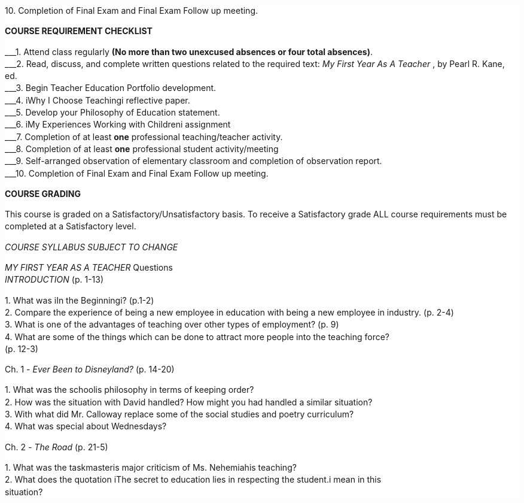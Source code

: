 10\. Completion of Final Exam and Final Exam Follow up meeting.  
    
    

**COURSE REQUIREMENT CHECKLIST**

___1. Attend class regularly **(No more than two unexcused absences or four
total absences)**.  
___2. Read, discuss, and complete written questions related to the required
text: _My First Year As A Teacher_ , by Pearl R. Kane, ed.  
___3. Begin Teacher Education Portfolio development.  
___4. iWhy I Choose Teachingi reflective paper.  
___5. Develop your Philosophy of Education statement.  
___6. iMy Experiences Working with Childreni assignment  
___7. Completion of at least **one** professional teaching/teacher activity.  
___8. Completion of at least **one** professional student activity/meeting  
___9. Self-arranged observation of elementary classroom and completion of
observation report.  
___10. Completion of Final Exam and Final Exam Follow up meeting.  
    
    
  

**COURSE GRADING**

This course is graded on a Satisfactory/Unsatisfactory basis. To receive a
Satisfactory grade ALL course requirements must be completed at a Satisfactory
level.  
    
    

_COURSE SYLLABUS SUBJECT TO CHANGE_  


_MY FIRST YEAR AS A TEACHER_ Questions  
_INTRODUCTION_ (p. 1-13)

1\. What was iIn the Beginningi? (p.1-2)  
2\. Compare the experience of being a new employee in education with being a
new employee in industry. (p. 2-4)  
3\. What is one of the advantages of teaching over other types of employment?
(p. 9)  
4\. What are some of the things which can be done to attract more people into
the teaching force?  
(p. 12-3)

Ch. 1 - _Ever Been to Disneyland?_ (p. 14-20)

1\. What was the schoolis philosophy in terms of keeping order?  
2\. How was the situation with David handled? How might you had handled a
similar situation?  
3\. With what did Mr. Calloway replace some of the social studies and poetry
curriculum?  
4\. What was special about Wednesdays?

Ch. 2 - _The Road_ (p. 21-5)

1\. What was the taskmasteris major criticism of Ms. Nehemiahis teaching?  
2\. What does the quotation iThe secret to education lies in respecting the
student.i mean in this  
situation?
